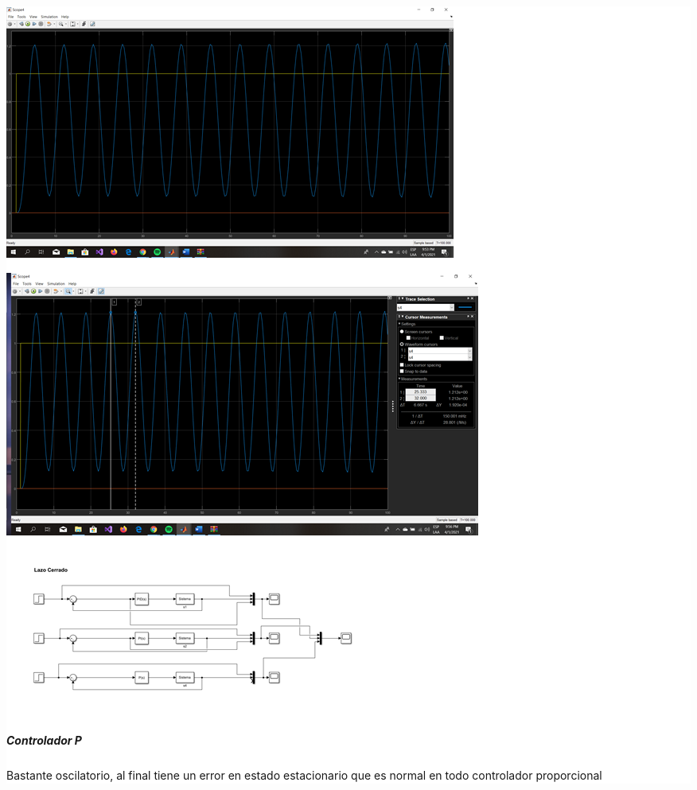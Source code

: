 ![alt text](https://github.com/DanielaCordova/Artificial-Intelligence-Applied-to-Control-Systems-Projects/blob/main/Photos/p15.png)

![alt text](https://github.com/DanielaCordova/Artificial-Intelligence-Applied-to-Control-Systems-Projects/blob/main/Photos/p16.png)

![alt text](https://github.com/DanielaCordova/Artificial-Intelligence-Applied-to-Control-Systems-Projects/blob/main/Photos/p17.png)


##### Controlador P
Bastante oscilatorio, al final tiene un error en estado estacionario que es normal en todo controlador proporcional 
